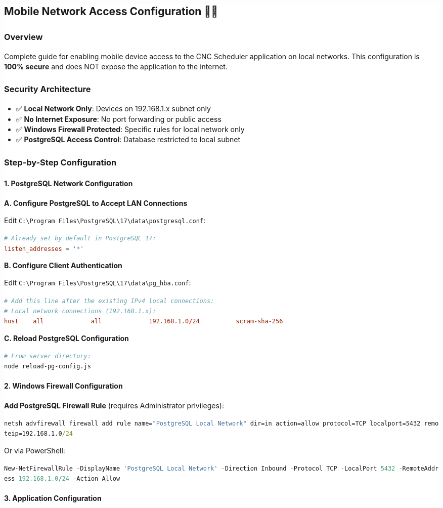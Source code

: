 ## Mobile Network Access Configuration 📱🌐

### Overview
Complete guide for enabling mobile device access to the CNC Scheduler application on local networks. This configuration is **100% secure** and does NOT expose the application to the internet.

### Security Architecture
- ✅ **Local Network Only**: Devices on 192.168.1.x subnet only
- ✅ **No Internet Exposure**: No port forwarding or public access
- ✅ **Windows Firewall Protected**: Specific rules for local network only
- ✅ **PostgreSQL Access Control**: Database restricted to local subnet

### Step-by-Step Configuration

#### 1. PostgreSQL Network Configuration

**A. Configure PostgreSQL to Accept LAN Connections**

Edit `C:\Program Files\PostgreSQL\17\data\postgresql.conf`:
```conf
# Already set by default in PostgreSQL 17:
listen_addresses = '*'
```

**B. Configure Client Authentication**

Edit `C:\Program Files\PostgreSQL\17\data\pg_hba.conf`:
```conf
# Add this line after the existing IPv4 local connections:
# Local network connections (192.168.1.x):
host    all             all             192.168.1.0/24          scram-sha-256
```

**C. Reload PostgreSQL Configuration**
```bash
# From server directory:
node reload-pg-config.js
```

#### 2. Windows Firewall Configuration

**Add PostgreSQL Firewall Rule** (requires Administrator privileges):
```cmd
netsh advfirewall firewall add rule name="PostgreSQL Local Network" dir=in action=allow protocol=TCP localport=5432 remoteip=192.168.1.0/24
```

Or via PowerShell:
```powershell
New-NetFirewallRule -DisplayName 'PostgreSQL Local Network' -Direction Inbound -Protocol TCP -LocalPort 5432 -RemoteAddress 192.168.1.0/24 -Action Allow
```

#### 3. Application Configuration
